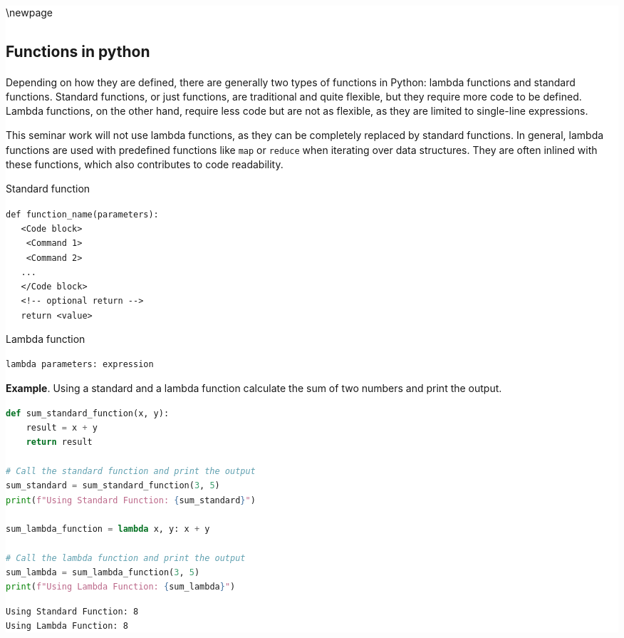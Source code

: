 
\newpage

## Functions in python

Depending on how they are defined, there are generally two types of functions in Python: lambda functions and standard functions. Standard functions, or just functions, are traditional and quite flexible, but they require more code to be defined. Lambda functions, on the other hand, require less code but are not as flexible, as they are limited to single-line expressions.

This seminar work will not use lambda functions, as they can be completely replaced by standard functions. In general, lambda functions are used with predefined functions like `map` or `reduce` when iterating over data structures. They are often inlined with these functions, which also contributes to code readability.

Standard function
```
def function_name(parameters):
   <Code block>
    <Command 1>
    <Command 2>
   ...
   </Code block>
   <!-- optional return -->
   return <value>
```

Lambda function
```
lambda parameters: expression
```

**Example**. Using a standard and a lambda function calculate the sum of two numbers and print the output.



```python
def sum_standard_function(x, y):
    result = x + y
    return result

# Call the standard function and print the output
sum_standard = sum_standard_function(3, 5)
print(f"Using Standard Function: {sum_standard}")

sum_lambda_function = lambda x, y: x + y

# Call the lambda function and print the output
sum_lambda = sum_lambda_function(3, 5)
print(f"Using Lambda Function: {sum_lambda}")
```

    Using Standard Function: 8
    Using Lambda Function: 8

